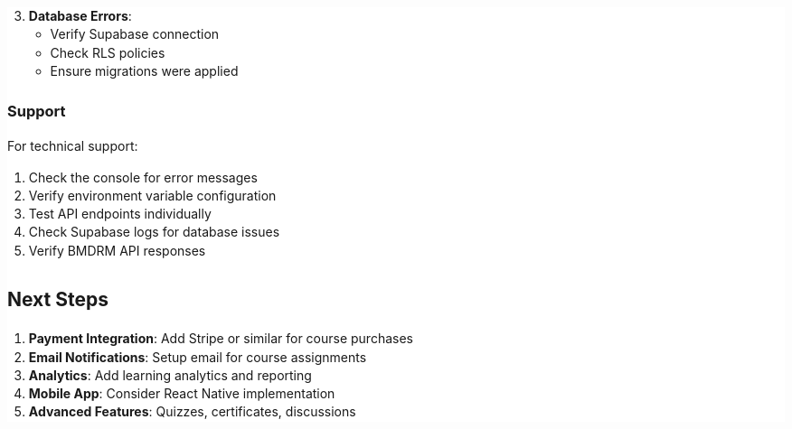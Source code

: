 3. **Database Errors**:
   - Verify Supabase connection
   - Check RLS policies
   - Ensure migrations were applied

### Support

For technical support:

1. Check the console for error messages
2. Verify environment variable configuration
3. Test API endpoints individually
4. Check Supabase logs for database issues
5. Verify BMDRM API responses

## Next Steps

1. **Payment Integration**: Add Stripe or similar for course purchases
2. **Email Notifications**: Setup email for course assignments
3. **Analytics**: Add learning analytics and reporting
4. **Mobile App**: Consider React Native implementation
5. **Advanced Features**: Quizzes, certificates, discussions
